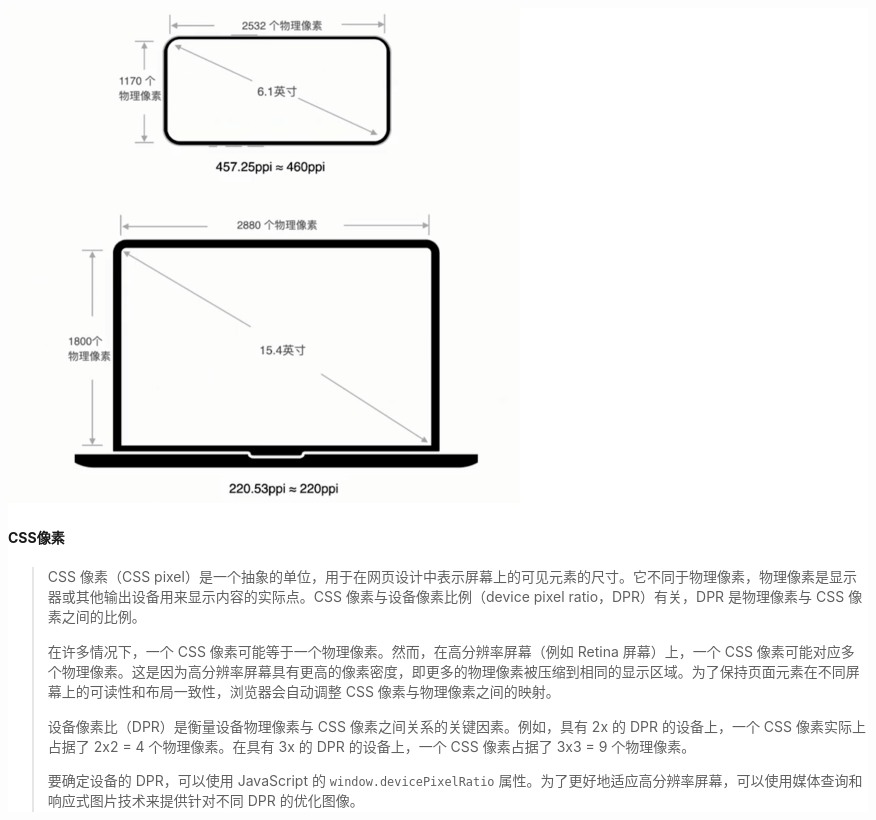 <img src=".\byte-images\image-20230425022754694.png" alt="image-20230425022754694" style="zoom:50%;" />

#### CSS像素

> CSS 像素（CSS pixel）是一个抽象的单位，用于在网页设计中表示屏幕上的可见元素的尺寸。它不同于物理像素，物理像素是显示器或其他输出设备用来显示内容的实际点。CSS 像素与设备像素比例（device pixel ratio，DPR）有关，DPR 是物理像素与 CSS 像素之间的比例。
>
> 在许多情况下，一个 CSS 像素可能等于一个物理像素。然而，在高分辨率屏幕（例如 Retina 屏幕）上，一个 CSS 像素可能对应多个物理像素。这是因为高分辨率屏幕具有更高的像素密度，即更多的物理像素被压缩到相同的显示区域。为了保持页面元素在不同屏幕上的可读性和布局一致性，浏览器会自动调整 CSS 像素与物理像素之间的映射。
>
> 设备像素比（DPR）是衡量设备物理像素与 CSS 像素之间关系的关键因素。例如，具有 2x 的 DPR 的设备上，一个 CSS 像素实际上占据了 2x2 = 4 个物理像素。在具有 3x 的 DPR 的设备上，一个 CSS 像素占据了 3x3 = 9 个物理像素。
>
> 要确定设备的 DPR，可以使用 JavaScript 的 `window.devicePixelRatio` 属性。为了更好地适应高分辨率屏幕，可以使用媒体查询和响应式图片技术来提供针对不同 DPR 的优化图像。
